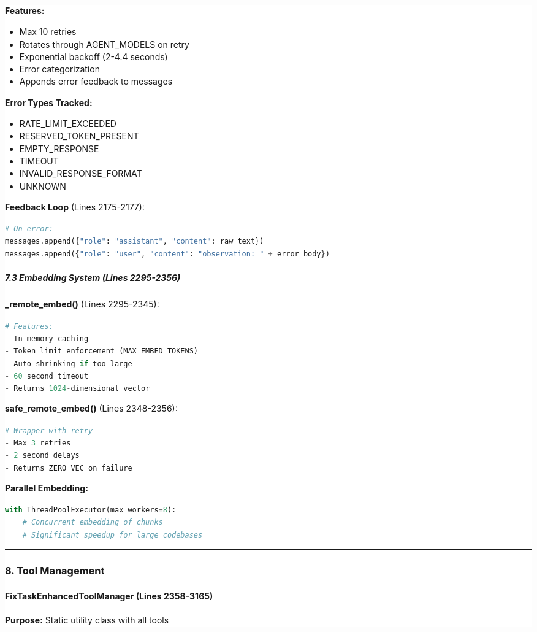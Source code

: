 **Features:**
- Max 10 retries
- Rotates through AGENT_MODELS on retry
- Exponential backoff (2-4.4 seconds)
- Error categorization
- Appends error feedback to messages

**Error Types Tracked:**
- RATE_LIMIT_EXCEEDED
- RESERVED_TOKEN_PRESENT  
- EMPTY_RESPONSE
- TIMEOUT
- INVALID_RESPONSE_FORMAT
- UNKNOWN

**Feedback Loop** (Lines 2175-2177):
```python
# On error:
messages.append({"role": "assistant", "content": raw_text})
messages.append({"role": "user", "content": "observation: " + error_body})
```

##### **7.3 Embedding System** (Lines 2295-2356)

**_remote_embed()** (Lines 2295-2345):
```python
# Features:
- In-memory caching
- Token limit enforcement (MAX_EMBED_TOKENS)
- Auto-shrinking if too large
- 60 second timeout
- Returns 1024-dimensional vector
```

**safe_remote_embed()** (Lines 2348-2356):
```python
# Wrapper with retry
- Max 3 retries
- 2 second delays
- Returns ZERO_VEC on failure
```

**Parallel Embedding:**
```python
with ThreadPoolExecutor(max_workers=8):
    # Concurrent embedding of chunks
    # Significant speedup for large codebases
```

---

### **8. Tool Management**

#### **FixTaskEnhancedToolManager** (Lines 2358-3165)

**Purpose:** Static utility class with all tools
